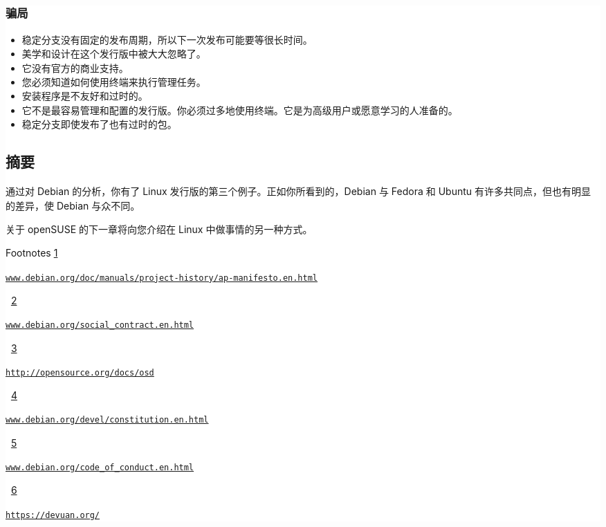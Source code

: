 ### 骗局

*   稳定分支没有固定的发布周期，所以下一次发布可能要等很长时间。
*   美学和设计在这个发行版中被大大忽略了。
*   它没有官方的商业支持。
*   您必须知道如何使用终端来执行管理任务。
*   安装程序是不友好和过时的。
*   它不是最容易管理和配置的发行版。你必须过多地使用终端。它是为高级用户或愿意学习的人准备的。
*   稳定分支即使发布了也有过时的包。

## 摘要

通过对 Debian 的分析，你有了 Linux 发行版的第三个例子。正如你所看到的，Debian 与 Fedora 和 Ubuntu 有许多共同点，但也有明显的差异，使 Debian 与众不同。

关于 openSUSE 的下一章将向您介绍在 Linux 中做事情的另一种方式。

Footnotes [1](#Fn1_source)

[`www.debian.org/doc/manuals/project-history/ap-manifesto.en.html`](http://www.debian.org/doc/manuals/project-history/ap-manifesto.en.html)

  [2](#Fn2_source)

[`www.debian.org/social_contract.en.html`](http://www.debian.org/social_contract.en.html)

  [3](#Fn3_source)

[`http://opensource.org/docs/osd`](http://opensource.org/docs/osd)

  [4](#Fn4_source)

[`www.debian.org/devel/constitution.en.html`](http://www.debian.org/devel/constitution.en.html)

  [5](#Fn5_source)

[`www.debian.org/code_of_conduct.en.html`](http://www.debian.org/code_of_conduct.en.html)

  [6](#Fn6_source)

[`https://devuan.org/`](https://devuan.org/)